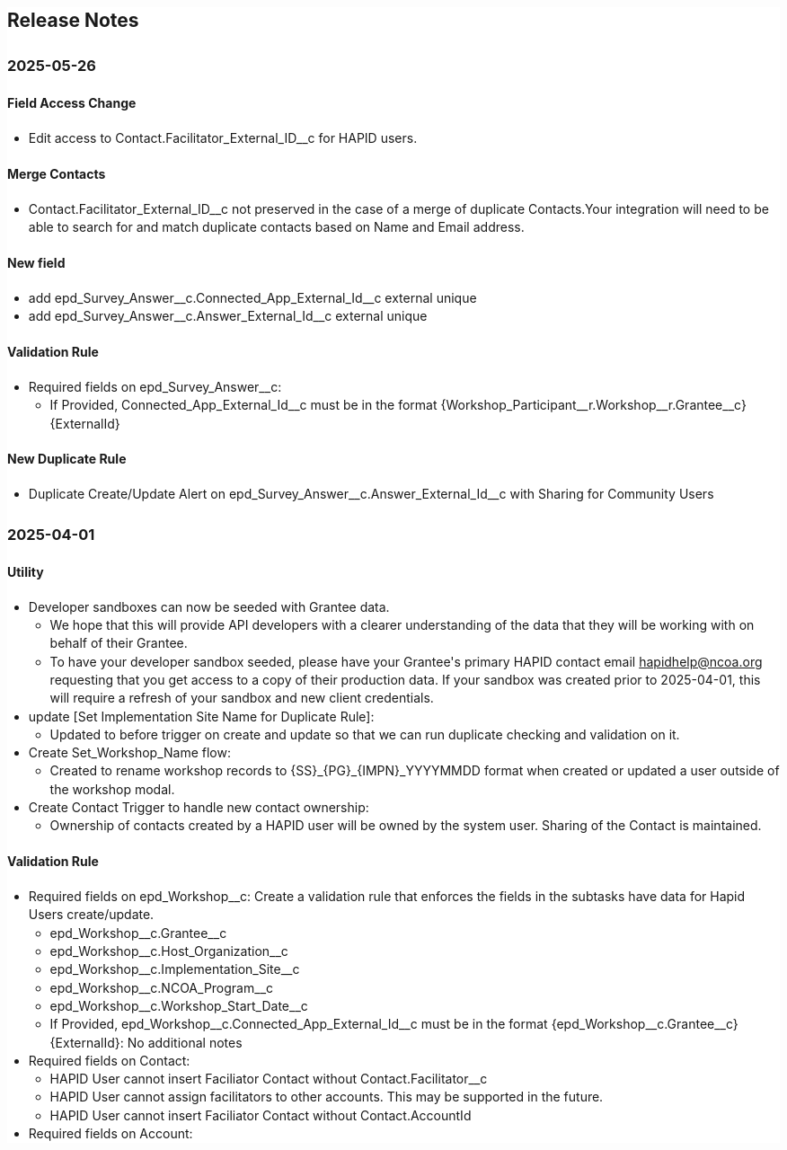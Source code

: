 ## Release Notes
### 2025-05-26
#### Field Access Change

-   Edit access to Contact.Facilitator\_External\_ID\_\_c for HAPID users.
  
#### Merge Contacts

-   Contact.Facilitator\_External\_ID\_\_c not preserved in the case of a merge of duplicate Contacts.Your integration will need to be able to search for and match duplicate contacts based on Name and Email address.

#### New field

-   add epd\_Survey\_Answer\_\_c.Connected\_App\_External\_Id\_\_c external unique
-   add epd\_Survey\_Answer\_\_c.Answer\_External\_Id\_\_c external unique

#### Validation Rule

-   Required fields on epd\_Survey\_Answer\_\_c:
    -   If Provided, Connected\_App\_External\_Id\_\_c must be in the format {Workshop\_Participant\_\_r.Workshop\_\_r.Grantee\_\_c}{ExternalId}

#### New Duplicate Rule

-   Duplicate Create/Update Alert on epd\_Survey\_Answer\_\_c.Answer\_External\_Id\_\_c with Sharing for Community Users

### 2025-04-01
#### Utility

-   Developer sandboxes can now be seeded with Grantee data.
    -   We hope that this will provide API developers with a clearer understanding of the data that they will be working with on behalf of their Grantee.
    -   To have your developer sandbox seeded, please have your Grantee's primary HAPID contact email hapidhelp@ncoa.org requesting that you get access to a copy of their production data. If your sandbox was created prior to 2025-04-01, this will require a refresh of your sandbox and new client credentials.
-   update \[Set Implementation Site Name for Duplicate Rule]:
    -   Updated to before trigger on create and update so that we can run duplicate checking and validation on it.
-   Create Set\_Workshop\_Name flow:
    -   Created to rename workshop records to {SS}\_{PG}\_{IMPN}\_YYYYMMDD format when created or updated a user outside of the workshop modal.
-   Create Contact Trigger to handle new contact ownership:
    -   Ownership of contacts created by a HAPID user will be owned by the system user. Sharing of the Contact is maintained.

#### Validation Rule

-   Required fields on epd\_Workshop\_\_c: Create a validation rule that enforces the fields in the subtasks have data for Hapid Users create/update.
    -   epd\_Workshop\_\_c.Grantee\_\_c
    -   epd\_Workshop\_\_c.Host\_Organization\_\_c
    -   epd\_Workshop\_\_c.Implementation\_Site\_\_c
    -   epd\_Workshop\_\_c.NCOA\_Program\_\_c
    -   epd\_Workshop\_\_c.Workshop\_Start\_Date\_\_c
    -   If Provided, epd\_Workshop\_\_c.Connected\_App\_External\_Id\_\_c must be in the format {epd\_Workshop\_\_c.Grantee\_\_c}{ExternalId}: No additional notes
-   Required fields on Contact:
    -   HAPID User cannot insert Faciliator Contact without Contact.Facilitator\_\_c
    -   HAPID User cannot assign facilitators to other accounts. This may be supported in the future.
    -   HAPID User cannot insert Faciliator Contact without Contact.AccountId
-   Required fields on Account: